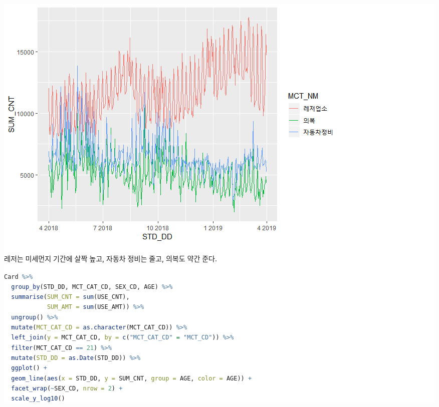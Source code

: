 ![](Data_Plot_files/figure-markdown_github/unnamed-chunk-21-1.png)

레저는 미세먼지 기간에 살짝 높고, 자동차 정비는 줄고, 의복도 약간 준다.

``` r
Card %>%
  group_by(STD_DD, MCT_CAT_CD, SEX_CD, AGE) %>%
  summarise(SUM_CNT = sum(USE_CNT), 
            SUM_AMT = sum(USE_AMT)) %>%
  ungroup() %>%
  mutate(MCT_CAT_CD = as.character(MCT_CAT_CD)) %>%
  left_join(y = MCT_CAT_CD, by = c("MCT_CAT_CD" = "MCT_CD")) %>%
  filter(MCT_CAT_CD == 21) %>%
  mutate(STD_DD = as.Date(STD_DD)) %>%
  ggplot() +
  geom_line(aes(x = STD_DD, y = SUM_CNT, group = AGE, color = AGE)) +
  facet_wrap(~SEX_CD, nrow = 2) +
  scale_y_log10()
```
